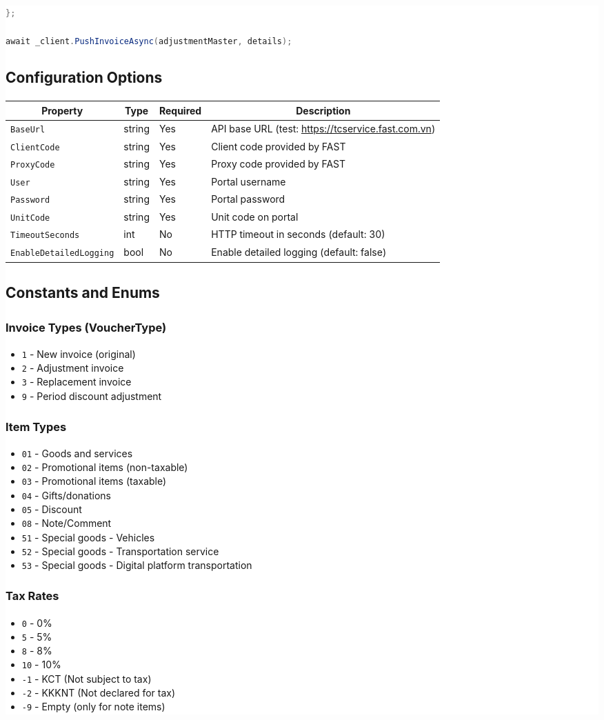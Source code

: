 ```csharp
};

await _client.PushInvoiceAsync(adjustmentMaster, details);
```

## Configuration Options

| Property | Type | Required | Description |
|----------|------|----------|-------------|
| `BaseUrl` | string | Yes | API base URL (test: https://tcservice.fast.com.vn) |
| `ClientCode` | string | Yes | Client code provided by FAST |
| `ProxyCode` | string | Yes | Proxy code provided by FAST |
| `User` | string | Yes | Portal username |
| `Password` | string | Yes | Portal password |
| `UnitCode` | string | Yes | Unit code on portal |
| `TimeoutSeconds` | int | No | HTTP timeout in seconds (default: 30) |
| `EnableDetailedLogging` | bool | No | Enable detailed logging (default: false) |

## Constants and Enums

### Invoice Types (VoucherType)
- `1` - New invoice (original)
- `2` - Adjustment invoice
- `3` - Replacement invoice
- `9` - Period discount adjustment

### Item Types
- `01` - Goods and services
- `02` - Promotional items (non-taxable)
- `03` - Promotional items (taxable)
- `04` - Gifts/donations
- `05` - Discount
- `08` - Note/Comment
- `51` - Special goods - Vehicles
- `52` - Special goods - Transportation service
- `53` - Special goods - Digital platform transportation

### Tax Rates
- `0` - 0%
- `5` - 5%
- `8` - 8%
- `10` - 10%
- `-1` - KCT (Not subject to tax)
- `-2` - KKKNT (Not declared for tax)
- `-9` - Empty (only for note items)
